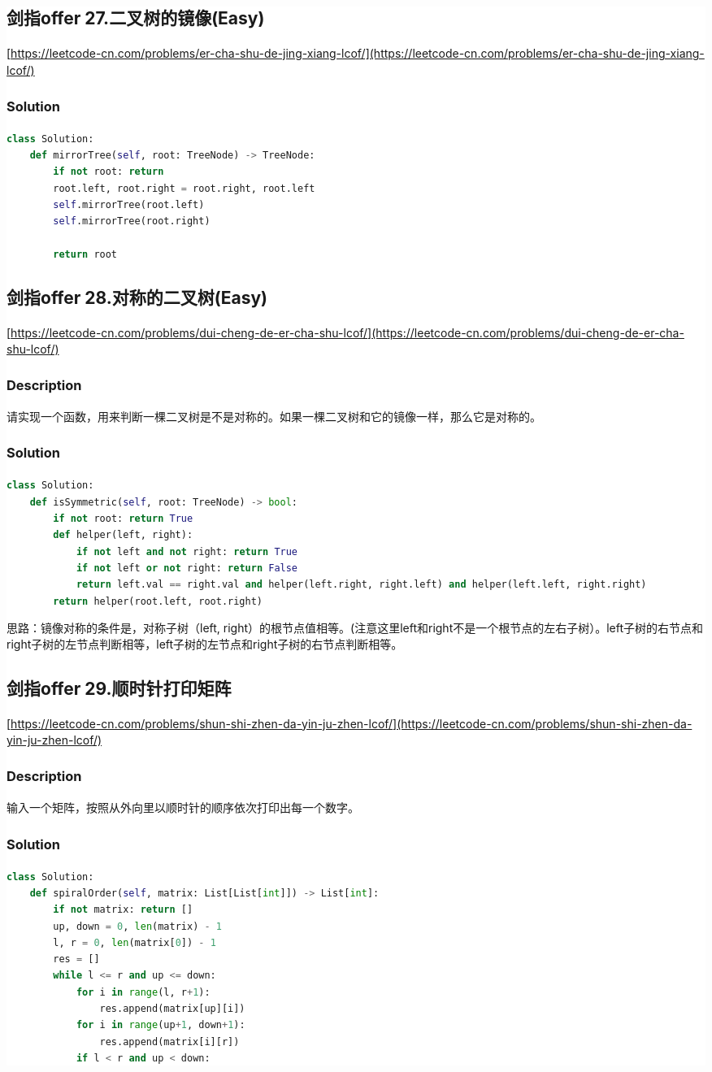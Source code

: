 
## 剑指offer 27.二叉树的镜像(Easy)

[https://leetcode-cn.com/problems/er-cha-shu-de-jing-xiang-lcof/](https://leetcode-cn.com/problems/er-cha-shu-de-jing-xiang-lcof/)

### Solution
```python
class Solution:
    def mirrorTree(self, root: TreeNode) -> TreeNode:
        if not root: return
        root.left, root.right = root.right, root.left
        self.mirrorTree(root.left)
        self.mirrorTree(root.right)

        return root
```

## 剑指offer 28.对称的二叉树(Easy)

[https://leetcode-cn.com/problems/dui-cheng-de-er-cha-shu-lcof/](https://leetcode-cn.com/problems/dui-cheng-de-er-cha-shu-lcof/)

### Description
请实现一个函数，用来判断一棵二叉树是不是对称的。如果一棵二叉树和它的镜像一样，那么它是对称的。

### Solution
```python
class Solution:
    def isSymmetric(self, root: TreeNode) -> bool:
        if not root: return True
        def helper(left, right):
            if not left and not right: return True
            if not left or not right: return False
            return left.val == right.val and helper(left.right, right.left) and helper(left.left, right.right)
        return helper(root.left, root.right)
```
思路：镜像对称的条件是，对称子树（left, right）的根节点值相等。(注意这里left和right不是一个根节点的左右子树）。left子树的右节点和right子树的左节点判断相等，left子树的左节点和right子树的右节点判断相等。

## 剑指offer 29.顺时针打印矩阵

[https://leetcode-cn.com/problems/shun-shi-zhen-da-yin-ju-zhen-lcof/](https://leetcode-cn.com/problems/shun-shi-zhen-da-yin-ju-zhen-lcof/)

### Description
输入一个矩阵，按照从外向里以顺时针的顺序依次打印出每一个数字。

### Solution
```python
class Solution:
    def spiralOrder(self, matrix: List[List[int]]) -> List[int]:
        if not matrix: return []
        up, down = 0, len(matrix) - 1
        l, r = 0, len(matrix[0]) - 1
        res = []
        while l <= r and up <= down:
            for i in range(l, r+1):
                res.append(matrix[up][i])
            for i in range(up+1, down+1):
                res.append(matrix[i][r])
            if l < r and up < down:
```